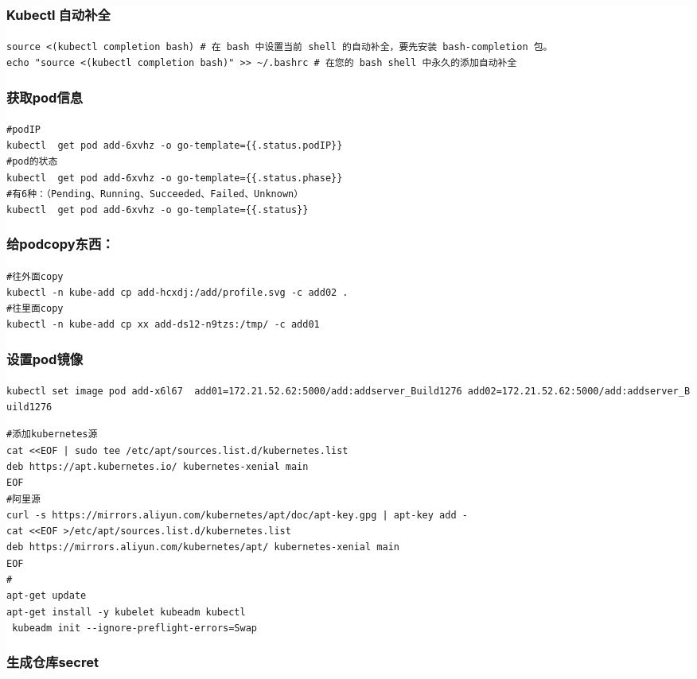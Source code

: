 ### Kubectl 自动补全

~~~shell
source <(kubectl completion bash) # 在 bash 中设置当前 shell 的自动补全，要先安装 bash-completion 包。
echo "source <(kubectl completion bash)" >> ~/.bashrc # 在您的 bash shell 中永久的添加自动补全
~~~



### 获取pod信息

~~~shell
#podIP
kubectl  get pod add-6xvhz -o go-template={{.status.podIP}}
#pod的状态
kubectl  get pod add-6xvhz -o go-template={{.status.phase}}
#有6种：（Pending、Running、Succeeded、Failed、Unknown）
kubectl  get pod add-6xvhz -o go-template={{.status}}
~~~

### 给podcopy东西：

~~~shell
#往外面copy
kubectl -n kube-add cp add-hcxdj:/add/profile.svg -c add02 .
#往里面copy
kubectl -n kube-add cp xx add-ds12-n9tzs:/tmp/ -c add01
~~~



### 设置pod镜像

~~~shell
kubectl set image pod add-x6l67  add01=172.21.52.62:5000/add:addserver_Build1276 add02=172.21.52.62:5000/add:addserver_Build1276
~~~

~~~shell
#添加kubernetes源
cat <<EOF | sudo tee /etc/apt/sources.list.d/kubernetes.list
deb https://apt.kubernetes.io/ kubernetes-xenial main
EOF
#阿里源
curl -s https://mirrors.aliyun.com/kubernetes/apt/doc/apt-key.gpg | apt-key add -
cat <<EOF >/etc/apt/sources.list.d/kubernetes.list
deb https://mirrors.aliyun.com/kubernetes/apt/ kubernetes-xenial main
EOF
#
apt-get update
apt-get install -y kubelet kubeadm kubectl
 kubeadm init --ignore-preflight-errors=Swap
~~~

### 生成仓库secret
